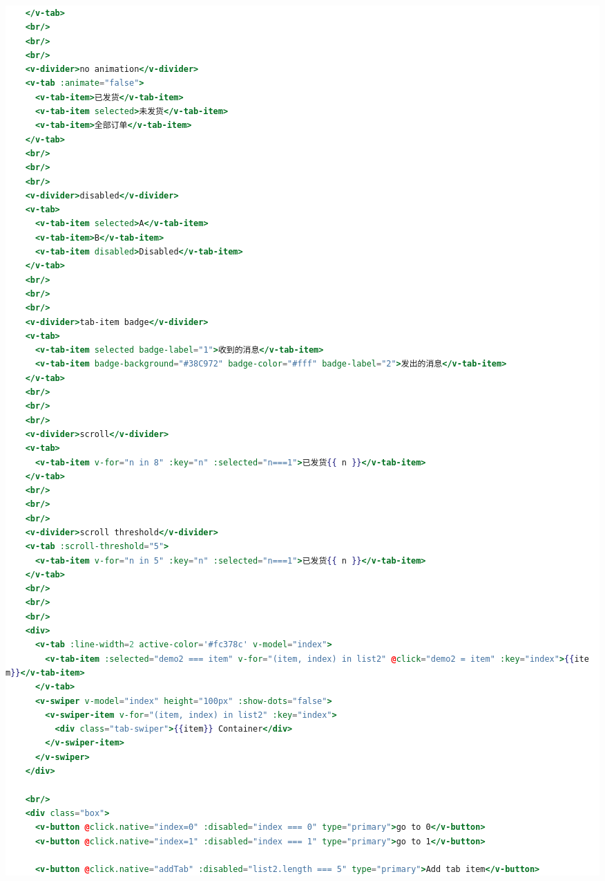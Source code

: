 ```handlebars
    </v-tab>
    <br/>
    <br/>
    <br/>
    <v-divider>no animation</v-divider>
    <v-tab :animate="false">
      <v-tab-item>已发货</v-tab-item>
      <v-tab-item selected>未发货</v-tab-item>
      <v-tab-item>全部订单</v-tab-item>
    </v-tab>
    <br/>
    <br/>
    <br/>
    <v-divider>disabled</v-divider>
    <v-tab>
      <v-tab-item selected>A</v-tab-item>
      <v-tab-item>B</v-tab-item>
      <v-tab-item disabled>Disabled</v-tab-item>
    </v-tab>
    <br/>
    <br/>
    <br/>
    <v-divider>tab-item badge</v-divider>
    <v-tab>
      <v-tab-item selected badge-label="1">收到的消息</v-tab-item>
      <v-tab-item badge-background="#38C972" badge-color="#fff" badge-label="2">发出的消息</v-tab-item>
    </v-tab>
    <br/>
    <br/>
    <br/>
    <v-divider>scroll</v-divider>
    <v-tab>
      <v-tab-item v-for="n in 8" :key="n" :selected="n===1">已发货{{ n }}</v-tab-item>
    </v-tab>
    <br/>
    <br/>
    <br/>
    <v-divider>scroll threshold</v-divider>
    <v-tab :scroll-threshold="5">
      <v-tab-item v-for="n in 5" :key="n" :selected="n===1">已发货{{ n }}</v-tab-item>
    </v-tab>
    <br/>
    <br/>
    <br/>
    <div>
      <v-tab :line-width=2 active-color='#fc378c' v-model="index">
        <v-tab-item :selected="demo2 === item" v-for="(item, index) in list2" @click="demo2 = item" :key="index">{{item}}</v-tab-item>
      </v-tab>
      <v-swiper v-model="index" height="100px" :show-dots="false">
        <v-swiper-item v-for="(item, index) in list2" :key="index">
          <div class="tab-swiper">{{item}} Container</div>
        </v-swiper-item>
      </v-swiper>
    </div>

    <br/>
    <div class="box">
      <v-button @click.native="index=0" :disabled="index === 0" type="primary">go to 0</v-button>
      <v-button @click.native="index=1" :disabled="index === 1" type="primary">go to 1</v-button>

      <v-button @click.native="addTab" :disabled="list2.length === 5" type="primary">Add tab item</v-button>
```